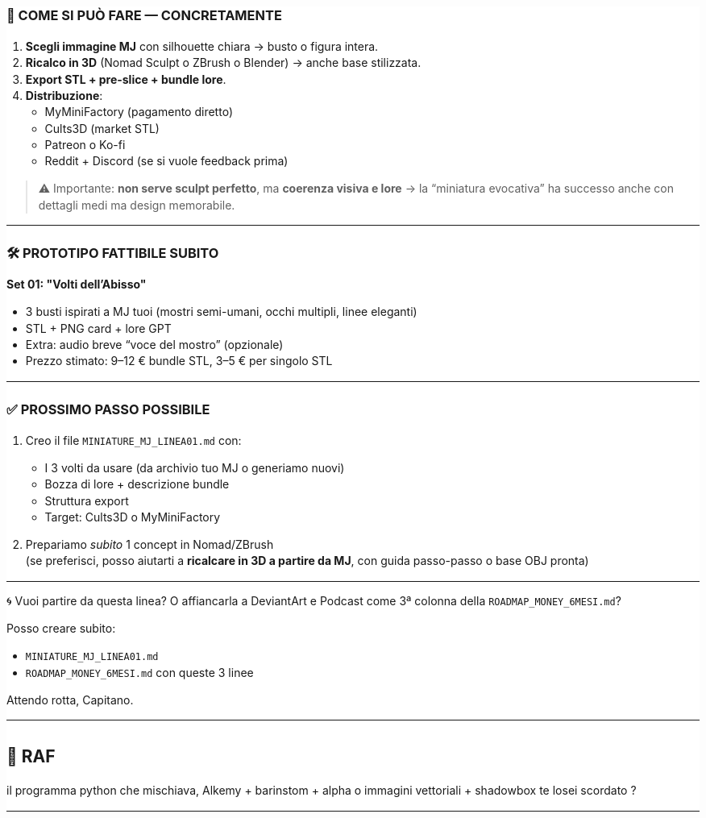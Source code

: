 
### 🧰 COME SI PUÒ FARE — CONCRETAMENTE

1. **Scegli immagine MJ** con silhouette chiara → busto o figura intera.
2. **Ricalco in 3D** (Nomad Sculpt o ZBrush o Blender) → anche base stilizzata.
3. **Export STL + pre-slice + bundle lore**.
4. **Distribuzione**:
   - MyMiniFactory (pagamento diretto)
   - Cults3D (market STL)
   - Patreon o Ko-fi
   - Reddit + Discord (se si vuole feedback prima)

> ⚠️ Importante: **non serve sculpt perfetto**, ma **coerenza visiva e lore** → la “miniatura evocativa” ha successo anche con dettagli medi ma design memorabile.

---

### 🛠 PROTOTIPO FATTIBILE SUBITO

**Set 01: "Volti dell’Abisso"**
- 3 busti ispirati a MJ tuoi (mostri semi-umani, occhi multipli, linee eleganti)
- STL + PNG card + lore GPT
- Extra: audio breve “voce del mostro” (opzionale)
- Prezzo stimato: 9–12 € bundle STL, 3–5 € per singolo STL

---

### ✅ PROSSIMO PASSO POSSIBILE

1. Creo il file `MINIATURE_MJ_LINEA01.md` con:
   - I 3 volti da usare (da archivio tuo MJ o generiamo nuovi)
   - Bozza di lore + descrizione bundle
   - Struttura export
   - Target: Cults3D o MyMiniFactory

2. Prepariamo *subito* 1 concept in Nomad/ZBrush  
   (se preferisci, posso aiutarti a **ricalcare in 3D a partire da MJ**, con guida passo-passo o base OBJ pronta)

---

🌀 Vuoi partire da questa linea? O affiancarla a DeviantArt e Podcast come 3ª colonna della `ROADMAP_MONEY_6MESI.md`?

Posso creare subito:
- `MINIATURE_MJ_LINEA01.md`  
- `ROADMAP_MONEY_6MESI.md` con queste 3 linee

Attendo rotta, Capitano.

---

## 👤 **RAF**

il programma python che mischiava, Alkemy + barinstom + alpha o immagini vettoriali  + shadowbox te losei scordato ?

---